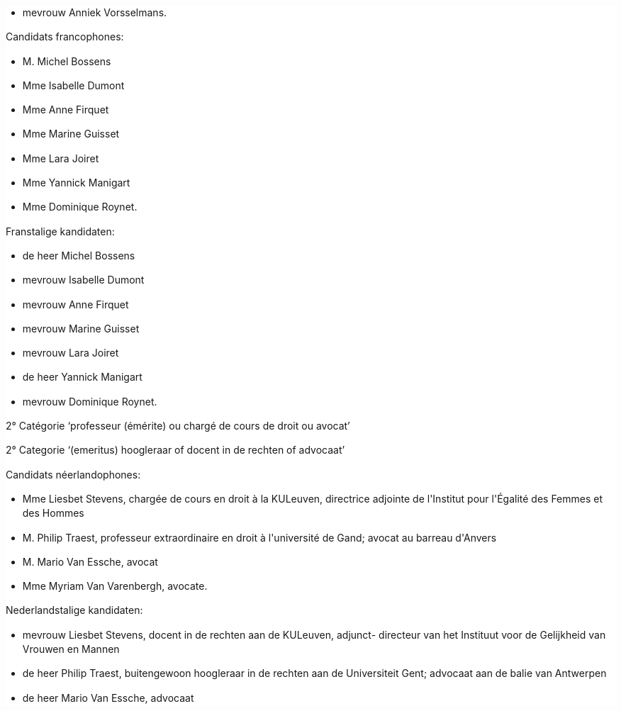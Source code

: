 - mevrouw Anniek Vorsselmans.



Candidats francophones:

- M. Michel Bossens

- Mme Isabelle Dumont

- Mme Anne Firquet

- Mme Marine Guisset

- Mme Lara Joiret

- Mme Yannick Manigart

- Mme Dominique Roynet.

Franstalige kandidaten:

- de heer Michel Bossens

- mevrouw Isabelle Dumont

- mevrouw Anne Firquet

- mevrouw Marine Guisset

- mevrouw Lara Joiret

- de heer Yannick Manigart

- mevrouw Dominique Roynet.



2° Catégorie ‘professeur (émérite) ou chargé de cours de droit ou avocat’

2° Categorie ‘(emeritus) hoogleraar of docent in de rechten of advocaat’



Candidats néerlandophones:

- Mme Liesbet Stevens, chargée de cours en droit à la KULeuven, directrice adjointe de l'Institut pour l'Égalité des Femmes et des Hommes

- M. Philip Traest, professeur extraordinaire en droit à l'université de Gand; avocat au barreau d'Anvers

- M. Mario Van Essche, avocat

- Mme Myriam Van Varenbergh, avocate.

Nederlandstalige kandidaten:

- mevrouw Liesbet Stevens, docent in de rechten aan de KULeuven, adjunct- directeur van het Instituut voor de Gelijkheid van Vrouwen en Mannen

- de heer Philip Traest, buitengewoon hoogleraar in de rechten aan de Universiteit Gent; advocaat aan de balie van Antwerpen

- de heer Mario Van Essche, advocaat
